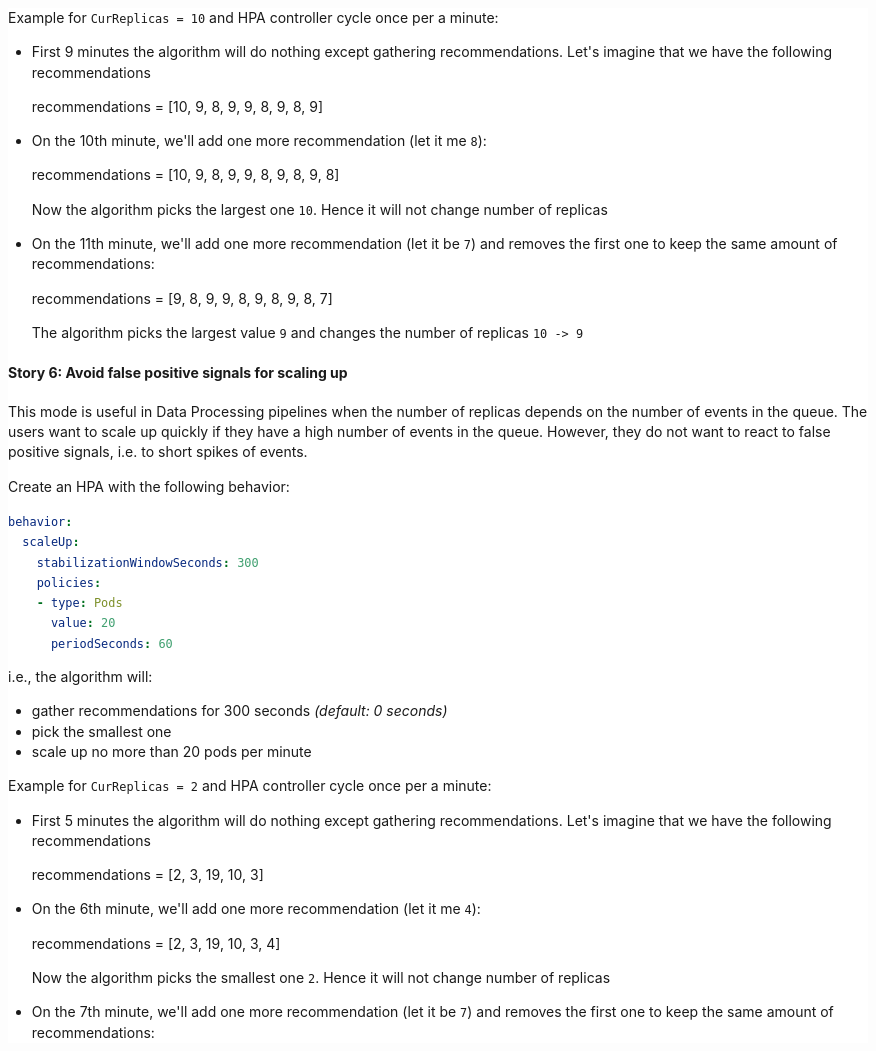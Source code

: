 Example for `CurReplicas = 10` and HPA controller cycle once per a minute:

- First 9 minutes the algorithm will do nothing except gathering recommendations.
  Let's imagine that we have the following recommendations

    recommendations = [10, 9, 8, 9, 9, 8, 9, 8, 9]

- On the 10th minute, we'll add one more recommendation (let it me `8`):

    recommendations = [10, 9, 8, 9, 9, 8, 9, 8, 9, 8]

  Now the algorithm picks the largest one `10`. Hence it will not change number of replicas

- On the 11th minute, we'll add one more recommendation (let it be `7`) and removes the first one to keep the same amount of recommendations:

    recommendations = [9, 8, 9, 9, 8, 9, 8, 9, 8, 7]

  The algorithm picks the largest value `9` and changes the number of replicas `10 -> 9`

#### Story 6: Avoid false positive signals for scaling up

This mode is useful in Data Processing pipelines when the number of replicas depends on the number of events in the queue.
The users want to scale up quickly if they have a high number of events in the queue. 
However, they do not want to react to false positive signals, i.e. to short spikes of events.

Create an HPA with the following behavior:

```yaml
behavior:
  scaleUp:
    stabilizationWindowSeconds: 300
    policies:
    - type: Pods
      value: 20
      periodSeconds: 60
```

i.e., the algorithm will:

- gather recommendations for 300 seconds _(default: 0 seconds)_
- pick the smallest one
- scale up no more than 20 pods per minute

Example for `CurReplicas = 2` and HPA controller cycle once per a minute:

- First 5 minutes the algorithm will do nothing except gathering recommendations.
  Let's imagine that we have the following recommendations

    recommendations = [2, 3, 19, 10, 3]

- On the 6th minute, we'll add one more recommendation (let it me `4`):

    recommendations = [2, 3, 19, 10, 3, 4]

  Now the algorithm picks the smallest one `2`. Hence it will not change number of replicas

- On the 7th minute, we'll add one more recommendation (let it be `7`) and removes the first one to keep the same amount of recommendations:


[Horizontal Pod Autoscaler]: https://kubernetes.io/docs/tasks/run-application/horizontal-pod-autoscale/
[--horizontal-pod-autoscaler-downscale-stabilization-window]: https://v1-14.docs.kubernetes.io/docs/tasks/run-application/horizontal-pod-autoscale/#algorithm-details
[scaleUpLimitFactor]: https://github.com/kubernetes/kubernetes/blob/release-1.14/pkg/controller/podautoscaler/horizontal.go#L55
[scaleUpLimitMinimum]: https://github.com/kubernetes/kubernetes/blob/release-1.14/pkg/controller/podautoscaler/horizontal.go#L56
[#39090]: https://github.com/kubernetes/kubernetes/issues/39090
[#65097]: https://github.com/kubernetes/kubernetes/issues/65097
[#69428]: https://github.com/kubernetes/kubernetes/issues/69428
[Default Values]: #default-values
[Stabilization Window]: #stabilization-window
[Stabilization Window]: #stabilization-window
[Algorithm details]: https://v1-14.docs.kubernetes.io/docs/tasks/run-application/horizontal-pod-autoscale/#algorithm-details
[Algorithm details]: https://v1-14.docs.kubernetes.io/docs/tasks/run-application/horizontal-pod-autoscale/#algorithm-details
[Default Values]: #default-values
[Stabilization Window]: #stabilization-window
[Algorithm Pseudocode]: #algorithm-pseudocode
[Default Values]: #default-values
[Stabilization Window]: #stabilization-window
[PR]: https://github.com/kubernetes/kubernetes/pull/68122
[RFC]: https://docs.google.com/document/d/1IdG3sqgCEaRV3urPLA29IDudCufD89RYCohfBPNeWIM/edit#heading=h.3tdw2jxiu42f
[Algorithm Details]: https://v1-14.docs.kubernetes.io/docs/tasks/run-application/horizontal-pod-autoscale/#algorithm-details
[--horizontal-pod-autoscaler-downscale-stabilization-window]: https://v1-14.docs.kubernetes.io/docs/tasks/run-application/horizontal-pod-autoscale/#algorithm-details
[DefaultValues]: #default-values